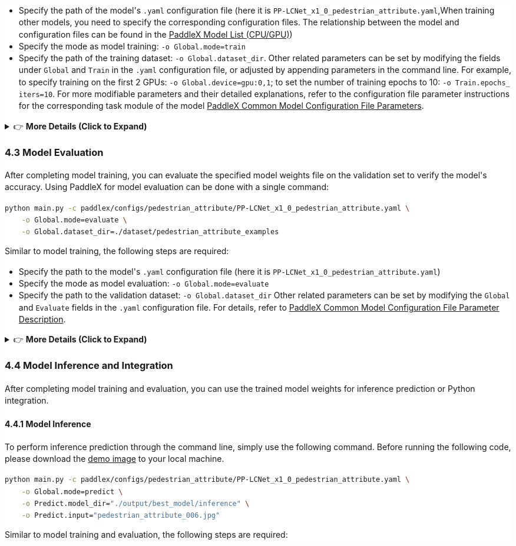 * Specify the path of the model's `.yaml` configuration file (here it is `PP-LCNet_x1_0_pedestrian_attribute.yaml`,When training other models, you need to specify the corresponding configuration files. The relationship between the model and configuration files can be found in the [PaddleX Model List (CPU/GPU)](../../../support_list/models_list.en.md))
* Specify the mode as model training: `-o Global.mode=train`
* Specify the path of the training dataset: `-o Global.dataset_dir`. Other related parameters can be set by modifying the fields under `Global` and `Train` in the `.yaml` configuration file, or adjusted by appending parameters in the command line. For example, to specify training on the first 2 GPUs: `-o Global.device=gpu:0,1`; to set the number of training epochs to 10: `-o Train.epochs_iters=10`. For more modifiable parameters and their detailed explanations, refer to the configuration file parameter instructions for the corresponding task module of the model [PaddleX Common Model Configuration File Parameters](../../instructions/config_parameters_common.en.md).


<details><summary>👉 <b>More Details (Click to Expand)</b></summary></details>

### <b>4.3 Model Evaluation</b>
After completing model training, you can evaluate the specified model weights file on the validation set to verify the model's accuracy. Using PaddleX for model evaluation can be done with a single command:

```bash
python main.py -c paddlex/configs/pedestrian_attribute/PP-LCNet_x1_0_pedestrian_attribute.yaml \
    -o Global.mode=evaluate \
    -o Global.dataset_dir=./dataset/pedestrian_attribute_examples
```
Similar to model training, the following steps are required:

* Specify the path to the model's `.yaml` configuration file (here it is `PP-LCNet_x1_0_pedestrian_attribute.yaml`)
* Specify the mode as model evaluation: `-o Global.mode=evaluate`
* Specify the path to the validation dataset: `-o Global.dataset_dir`
Other related parameters can be set by modifying the `Global` and `Evaluate` fields in the `.yaml` configuration file. For details, refer to [PaddleX Common Model Configuration File Parameter Description](../../instructions/config_parameters_common.en.md).

<details><summary>👉 <b>More Details (Click to Expand)</b></summary></details>

### <b>4.4 Model Inference and Integration</b>
After completing model training and evaluation, you can use the trained model weights for inference prediction or Python integration.

#### 4.4.1 Model Inference
To perform inference prediction through the command line, simply use the following command. Before running the following code, please download the [demo image](https://paddle-model-ecology.bj.bcebos.com/paddlex/imgs/demo_image/pedestrian_attribute_006.jpg) to your local machine.

```bash
python main.py -c paddlex/configs/pedestrian_attribute/PP-LCNet_x1_0_pedestrian_attribute.yaml \
    -o Global.mode=predict \
    -o Predict.model_dir="./output/best_model/inference" \
    -o Predict.input="pedestrian_attribute_006.jpg"
```
Similar to model training and evaluation, the following steps are required:
